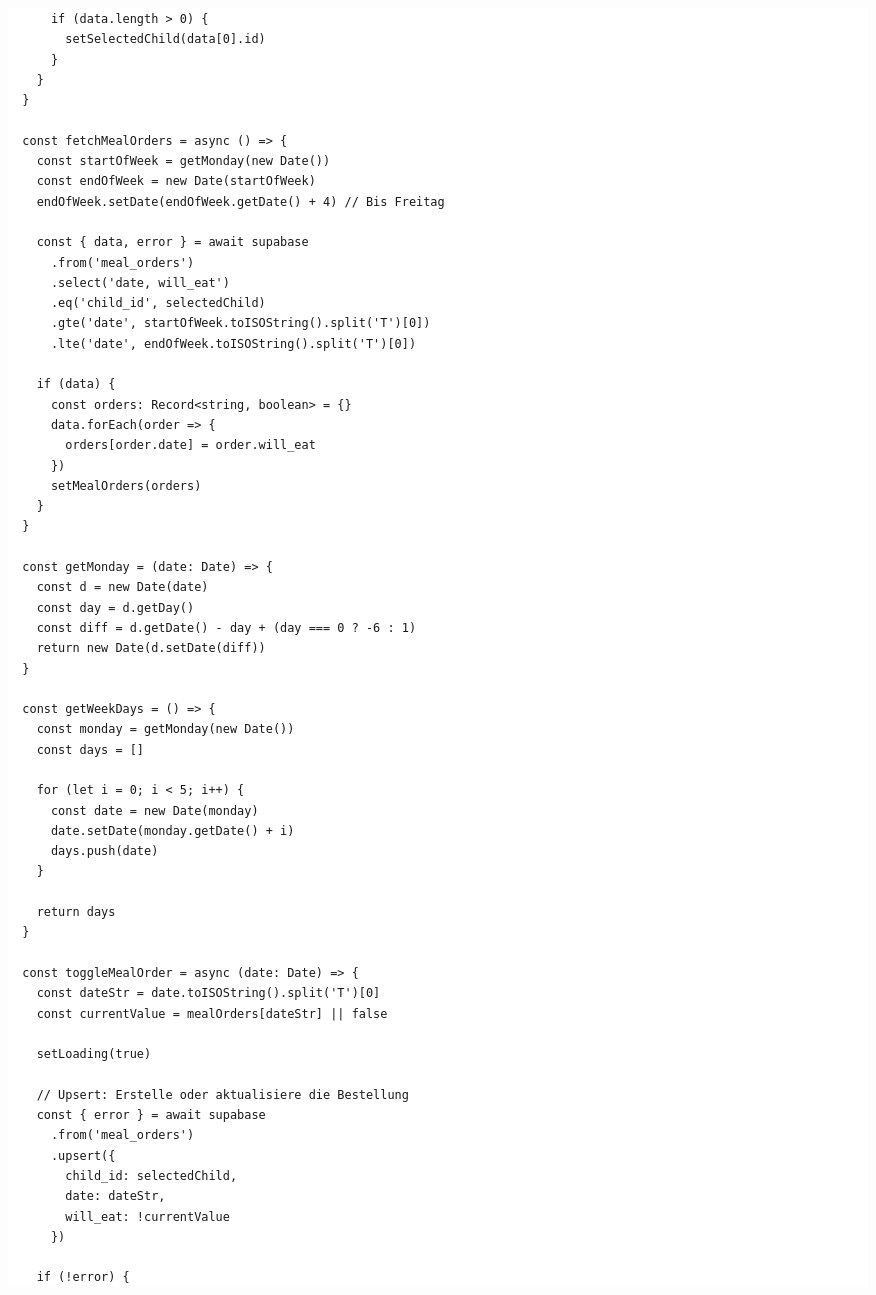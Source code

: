 ```env
      if (data.length > 0) {
        setSelectedChild(data[0].id)
      }
    }
  }

  const fetchMealOrders = async () => {
    const startOfWeek = getMonday(new Date())
    const endOfWeek = new Date(startOfWeek)
    endOfWeek.setDate(endOfWeek.getDate() + 4) // Bis Freitag

    const { data, error } = await supabase
      .from('meal_orders')
      .select('date, will_eat')
      .eq('child_id', selectedChild)
      .gte('date', startOfWeek.toISOString().split('T')[0])
      .lte('date', endOfWeek.toISOString().split('T')[0])

    if (data) {
      const orders: Record<string, boolean> = {}
      data.forEach(order => {
        orders[order.date] = order.will_eat
      })
      setMealOrders(orders)
    }
  }

  const getMonday = (date: Date) => {
    const d = new Date(date)
    const day = d.getDay()
    const diff = d.getDate() - day + (day === 0 ? -6 : 1)
    return new Date(d.setDate(diff))
  }

  const getWeekDays = () => {
    const monday = getMonday(new Date())
    const days = []
    
    for (let i = 0; i < 5; i++) {
      const date = new Date(monday)
      date.setDate(monday.getDate() + i)
      days.push(date)
    }
    
    return days
  }

  const toggleMealOrder = async (date: Date) => {
    const dateStr = date.toISOString().split('T')[0]
    const currentValue = mealOrders[dateStr] || false
    
    setLoading(true)
    
    // Upsert: Erstelle oder aktualisiere die Bestellung
    const { error } = await supabase
      .from('meal_orders')
      .upsert({
        child_id: selectedChild,
        date: dateStr,
        will_eat: !currentValue
      })

    if (!error) {
```